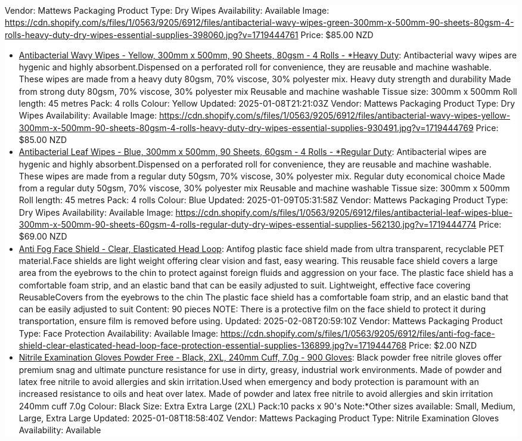   Vendor: Mattews Packaging
  Product Type: Dry Wipes
  Availability: Available
  Image: https://cdn.shopify.com/s/files/1/0563/9205/6912/files/antibacterial-wavy-wipes-green-300mm-x-500mm-90-sheets-80gsm-4-rolls-heavy-duty-dry-wipes-essential-supplies-398060.jpg?v=1719444761
  Price: $85.00 NZD
- [Antibacterial Wavy Wipes - Yellow, 300mm x 500mm, 90 Sheets, 80gsm - 4 Rolls - *Heavy Duty](https://essentialsupplies.co.nz/products/antibacterial-wavy-wipes-yellow-300mm-x-500mm-90-sheets-80gsm-4-heavy-duty): Antibacterial wavy wipes are hygenic and highly absorbent.Dispensed on a perforated roll for convenience, they are reusable and machine washable. These wipes are made from a heavy duty 80gsm, 70% viscose, 30% polyester mix. Heavy duty strength and durability Made from strong duty 80gsm, 70% viscose, 30% polyester mix Reusable and machine washable Tissue size: 300mm x 500mm Roll length: 45 metres Pack: 4 rolls Colour: Yellow
  Updated: 2025-01-08T21:21:03Z
  Vendor: Mattews Packaging
  Product Type: Dry Wipes
  Availability: Available
  Image: https://cdn.shopify.com/s/files/1/0563/9205/6912/files/antibacterial-wavy-wipes-yellow-300mm-x-500mm-90-sheets-80gsm-4-rolls-heavy-duty-dry-wipes-essential-supplies-930491.jpg?v=1719444769
  Price: $85.00 NZD
- [Antibacterial Leaf Wipes - Blue, 300mm x 500mm, 90 Sheets, 60gsm - 4 Rolls - *Regular Duty](https://essentialsupplies.co.nz/products/antibacterial-leaf-wipes-blue-300mm-x-500mm-90-sheets-60gsm-4-regular-duty): Antibacterial wipes are hygenic and highly absorbent.Dispensed on a perforated roll for convenience, they are reusable and machine washable. These wipes are made from a regular duty 50gsm, 70% viscose, 30% polyester mix. Regular duty economical choice Made from a regular duty 50gsm, 70% viscose, 30% polyester mix Reusable and machine washable Tissue size: 300mm x 500mm Roll length: 45 metres Pack: 4 rolls Colour: Blue
  Updated: 2025-01-09T05:31:58Z
  Vendor: Mattews Packaging
  Product Type: Dry Wipes
  Availability: Available
  Image: https://cdn.shopify.com/s/files/1/0563/9205/6912/files/antibacterial-leaf-wipes-blue-300mm-x-500mm-90-sheets-60gsm-4-rolls-regular-duty-dry-wipes-essential-supplies-562130.jpg?v=1719444774
  Price: $69.00 NZD
- [Anti Fog Face Shield - Clear, Elasticated Head Loop](https://essentialsupplies.co.nz/products/anti-fog-face-shield-clear-elasticated-head-loop): Antifog plastic face shield made from ultra transparent, recyclable PET material.Face shields are light weight offering clear vision and fast, easy wearing. This reusable face shield covers a large area from the eyebrows to the chin to protect against foreign fluids and aggression on your face. The plastic face shield has a comfortable foam strip, and an elastic band that can be easily adjusted to suit. Lightweight, effective face covering ReusableCovers from the eyebrows to the chin The plastic face shield has a comfortable foam strip, and an elastic band that can be easily adjusted to suit Content: 90 pieces NOTE: There is a protective film on the face shield to protect it during transportation, ensure film is removed before using.
  Updated: 2025-02-08T20:59:10Z
  Vendor: Mattews Packaging
  Product Type: Face Protection
  Availability: Available
  Image: https://cdn.shopify.com/s/files/1/0563/9205/6912/files/anti-fog-face-shield-clear-elasticated-head-loop-face-protection-essential-supplies-136899.jpg?v=1719444768
  Price: $2.00 NZD
- [Nitrile Examination Gloves Powder Free - Black, 2XL, 240mm Cuff, 7.0g - 900 Gloves](https://essentialsupplies.co.nz/products/nitrile-examination-gloves-powder-free-black-2xl-240mm-cuff-7-0g-900): Black powder free nitrile gloves offer premium snag and ultimate puncture resistance for use in dirty, greasy, industrial work environments. Made of powder and latex free nitrile to avoid allergies and skin irritation.Used when emergency and body protection is paramount with an increased resistance to oils and heat over latex. Made of powder and latex free nitrile to avoid allergies and skin irritation 240mm cuff 7.0g Colour: Black Size: Extra Extra Large (2XL) Pack:10 packs x 90's Note:*Other sizes available: Small, Medium, Large, Extra Large
  Updated: 2025-01-08T18:58:40Z
  Vendor: Mattews Packaging
  Product Type: Nitrile Examination Gloves
  Availability: Available